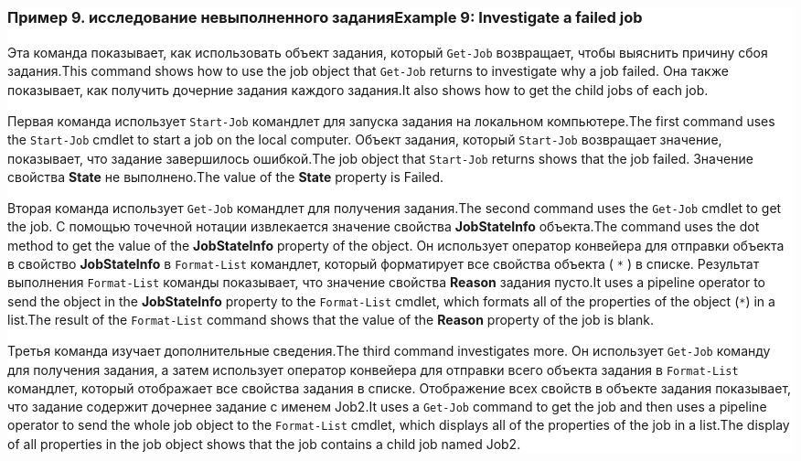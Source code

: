 ### <span data-ttu-id="fdb53-181">Пример 9. исследование невыполненного задания</span><span class="sxs-lookup"><span data-stu-id="fdb53-181">Example 9: Investigate a failed job</span></span>

<span data-ttu-id="fdb53-182">Эта команда показывает, как использовать объект задания, который `Get-Job` возвращает, чтобы выяснить причину сбоя задания.</span><span class="sxs-lookup"><span data-stu-id="fdb53-182">This command shows how to use the job object that `Get-Job` returns to investigate why a job failed.</span></span>
<span data-ttu-id="fdb53-183">Она также показывает, как получить дочерние задания каждого задания.</span><span class="sxs-lookup"><span data-stu-id="fdb53-183">It also shows how to get the child jobs of each job.</span></span>

<span data-ttu-id="fdb53-184">Первая команда использует `Start-Job` командлет для запуска задания на локальном компьютере.</span><span class="sxs-lookup"><span data-stu-id="fdb53-184">The first command uses the `Start-Job` cmdlet to start a job on the local computer.</span></span> <span data-ttu-id="fdb53-185">Объект задания, который `Start-Job` возвращает значение, показывает, что задание завершилось ошибкой.</span><span class="sxs-lookup"><span data-stu-id="fdb53-185">The job object that `Start-Job` returns shows that the job failed.</span></span> <span data-ttu-id="fdb53-186">Значение свойства **State** не выполнено.</span><span class="sxs-lookup"><span data-stu-id="fdb53-186">The value of the **State** property is Failed.</span></span>

<span data-ttu-id="fdb53-187">Вторая команда использует `Get-Job` командлет для получения задания.</span><span class="sxs-lookup"><span data-stu-id="fdb53-187">The second command uses the `Get-Job` cmdlet to get the job.</span></span> <span data-ttu-id="fdb53-188">С помощью точечной нотации извлекается значение свойства **JobStateInfo** объекта.</span><span class="sxs-lookup"><span data-stu-id="fdb53-188">The command uses the dot method to get the value of the **JobStateInfo** property of the object.</span></span> <span data-ttu-id="fdb53-189">Он использует оператор конвейера для отправки объекта в свойство **JobStateInfo** в `Format-List` командлет, который форматирует все свойства объекта ( `*` ) в списке. Результат выполнения `Format-List` команды показывает, что значение свойства **Reason** задания пусто.</span><span class="sxs-lookup"><span data-stu-id="fdb53-189">It uses a pipeline operator to send the object in the **JobStateInfo** property to the `Format-List` cmdlet, which formats all of the properties of the object (`*`) in a list.The result of the `Format-List` command shows that the value of the **Reason** property of the job is blank.</span></span>

<span data-ttu-id="fdb53-190">Третья команда изучает дополнительные сведения.</span><span class="sxs-lookup"><span data-stu-id="fdb53-190">The third command investigates more.</span></span> <span data-ttu-id="fdb53-191">Он использует `Get-Job` команду для получения задания, а затем использует оператор конвейера для отправки всего объекта задания в `Format-List` командлет, который отображает все свойства задания в списке. Отображение всех свойств в объекте задания показывает, что задание содержит дочернее задание с именем Job2.</span><span class="sxs-lookup"><span data-stu-id="fdb53-191">It uses a `Get-Job` command to get the job and then uses a pipeline operator to send the whole job object to the `Format-List` cmdlet, which displays all of the properties of the job in a list.The display of all properties in the job object shows that the job contains a child job named Job2.</span></span>
